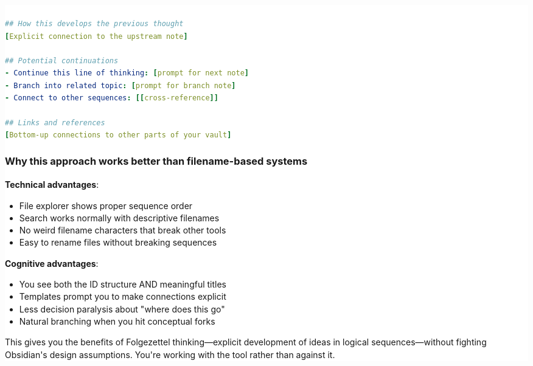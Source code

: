 ```yaml

## How this develops the previous thought
[Explicit connection to the upstream note]

## Potential continuations
- Continue this line of thinking: [prompt for next note]
- Branch into related topic: [prompt for branch note]
- Connect to other sequences: [[cross-reference]]

## Links and references
[Bottom-up connections to other parts of your vault]
```

### Why this approach works better than filename-based systems

**Technical advantages**:
- File explorer shows proper sequence order
- Search works normally with descriptive filenames  
- No weird filename characters that break other tools
- Easy to rename files without breaking sequences

**Cognitive advantages**:
- You see both the ID structure AND meaningful titles
- Templates prompt you to make connections explicit
- Less decision paralysis about "where does this go"
- Natural branching when you hit conceptual forks

This gives you the benefits of Folgezettel thinking—explicit development of ideas in logical sequences—without fighting Obsidian's design assumptions. You're working with the tool rather than against it.
